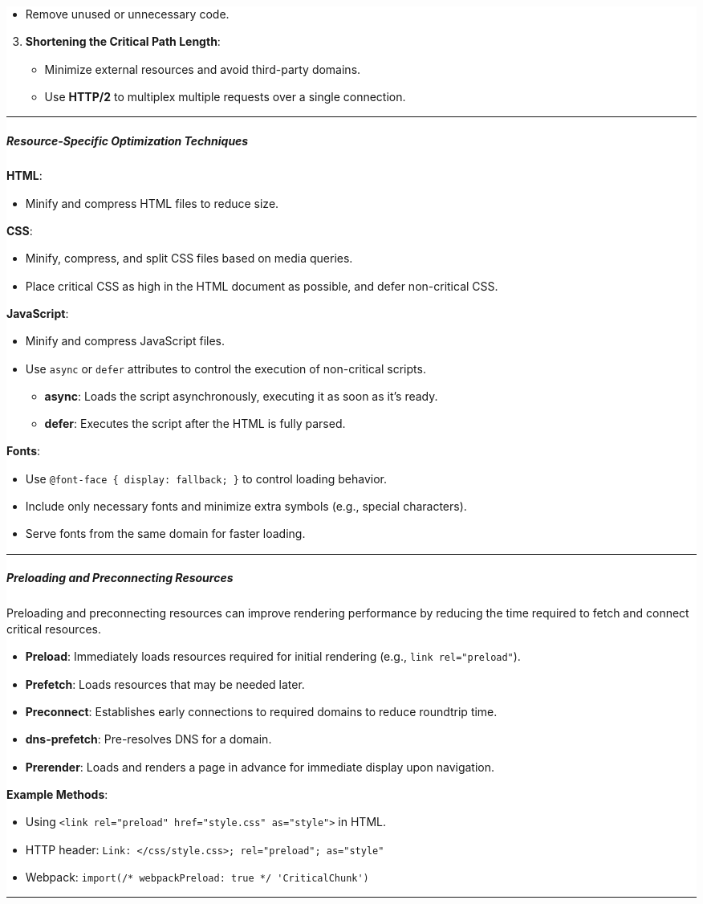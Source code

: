    - Remove unused or unnecessary code.

3. **Shortening the Critical Path Length**:

   - Minimize external resources and avoid third-party domains.

   - Use **HTTP/2** to multiplex multiple requests over a single connection.

---

##### **Resource-Specific Optimization Techniques**

**HTML**:

- Minify and compress HTML files to reduce size.

**CSS**:

- Minify, compress, and split CSS files based on media queries.

- Place critical CSS as high in the HTML document as possible, and defer non-critical CSS.

**JavaScript**:

- Minify and compress JavaScript files.

- Use `async` or `defer` attributes to control the execution of non-critical scripts.
  - **async**: Loads the script asynchronously, executing it as soon as it’s ready.
  
  - **defer**: Executes the script after the HTML is fully parsed.

**Fonts**:

- Use `@font-face { display: fallback; }` to control loading behavior.

- Include only necessary fonts and minimize extra symbols (e.g., special characters).

- Serve fonts from the same domain for faster loading.

---

##### **Preloading and Preconnecting Resources**

Preloading and preconnecting resources can improve rendering performance by reducing the time required to fetch and connect critical resources.

- **Preload**: Immediately loads resources required for initial rendering (e.g., `link rel="preload"`).

- **Prefetch**: Loads resources that may be needed later.

- **Preconnect**: Establishes early connections to required domains to reduce roundtrip time.

- **dns-prefetch**: Pre-resolves DNS for a domain.

- **Prerender**: Loads and renders a page in advance for immediate display upon navigation.

**Example Methods**:

- Using `<link rel="preload" href="style.css" as="style">` in HTML.

- HTTP header: `Link: </css/style.css>; rel="preload"; as="style"`

- Webpack: `import(/* webpackPreload: true */ 'CriticalChunk')`

---
